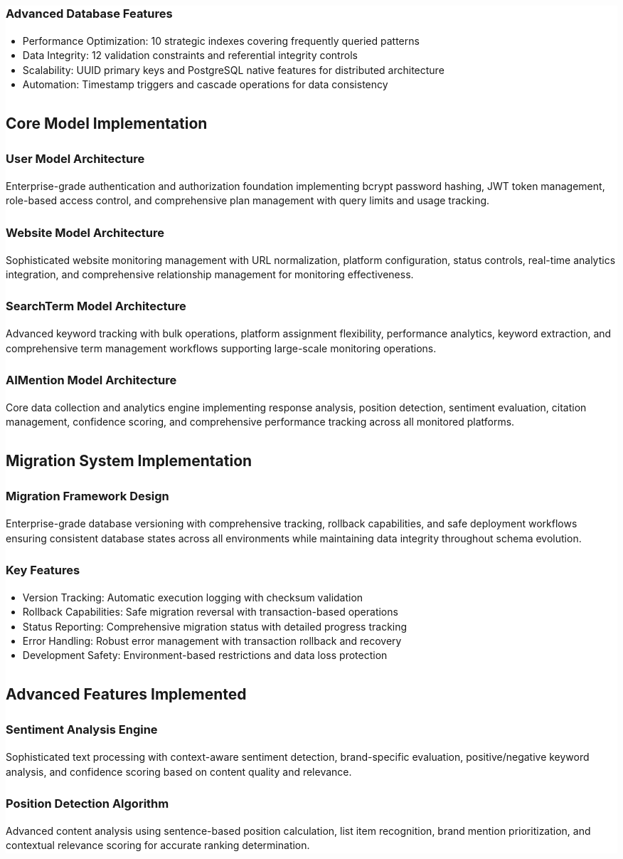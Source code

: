 ### Advanced Database Features
- Performance Optimization: 10 strategic indexes covering frequently queried patterns
- Data Integrity: 12 validation constraints and referential integrity controls
- Scalability: UUID primary keys and PostgreSQL native features for distributed architecture
- Automation: Timestamp triggers and cascade operations for data consistency

## Core Model Implementation
### User Model Architecture
Enterprise-grade authentication and authorization foundation implementing bcrypt password hashing, JWT token management, role-based access control, and comprehensive plan management with query limits and usage tracking.

### Website Model Architecture
Sophisticated website monitoring management with URL normalization, platform configuration, status controls, real-time analytics integration, and comprehensive relationship management for monitoring effectiveness.

### SearchTerm Model Architecture
Advanced keyword tracking with bulk operations, platform assignment flexibility, performance analytics, keyword extraction, and comprehensive term management workflows supporting large-scale monitoring operations.

### AIMention Model Architecture
Core data collection and analytics engine implementing response analysis, position detection, sentiment evaluation, citation management, confidence scoring, and comprehensive performance tracking across all monitored platforms.

## Migration System Implementation
### Migration Framework Design
Enterprise-grade database versioning with comprehensive tracking, rollback capabilities, and safe deployment workflows ensuring consistent database states across all environments while maintaining data integrity throughout schema evolution.

### Key Features
- Version Tracking: Automatic execution logging with checksum validation
- Rollback Capabilities: Safe migration reversal with transaction-based operations
- Status Reporting: Comprehensive migration status with detailed progress tracking
- Error Handling: Robust error management with transaction rollback and recovery
- Development Safety: Environment-based restrictions and data loss protection

## Advanced Features Implemented
### Sentiment Analysis Engine
Sophisticated text processing with context-aware sentiment detection, brand-specific evaluation, positive/negative keyword analysis, and confidence scoring based on content quality and relevance.

### Position Detection Algorithm
Advanced content analysis using sentence-based position calculation, list item recognition, brand mention prioritization, and contextual relevance scoring for accurate ranking determination.
